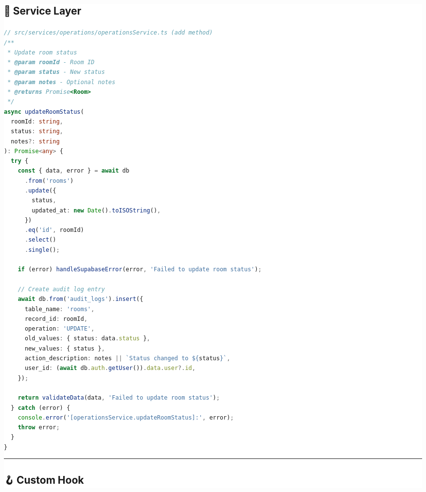
## 🔌 Service Layer

```typescript
// src/services/operations/operationsService.ts (add method)
/**
 * Update room status
 * @param roomId - Room ID
 * @param status - New status
 * @param notes - Optional notes
 * @returns Promise<Room>
 */
async updateRoomStatus(
  roomId: string, 
  status: string, 
  notes?: string
): Promise<any> {
  try {
    const { data, error } = await db
      .from('rooms')
      .update({
        status,
        updated_at: new Date().toISOString(),
      })
      .eq('id', roomId)
      .select()
      .single();

    if (error) handleSupabaseError(error, 'Failed to update room status');

    // Create audit log entry
    await db.from('audit_logs').insert({
      table_name: 'rooms',
      record_id: roomId,
      operation: 'UPDATE',
      old_values: { status: data.status },
      new_values: { status },
      action_description: notes || `Status changed to ${status}`,
      user_id: (await db.auth.getUser()).data.user?.id,
    });

    return validateData(data, 'Failed to update room status');
  } catch (error) {
    console.error('[operationsService.updateRoomStatus]:', error);
    throw error;
  }
}
```

---

## 🪝 Custom Hook

